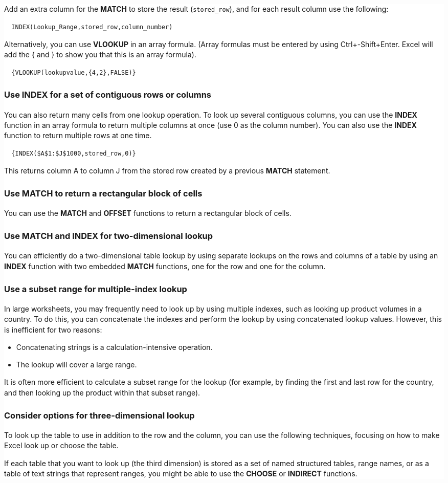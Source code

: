 Add an extra column for the **MATCH** to store the result (`stored_row`), and for each result column use the following: 

```
  INDEX(Lookup_Range,stored_row,column_number)
```

Alternatively, you can use **VLOOKUP** in an array formula. (Array formulas must be entered by using Ctrl+-Shift+Enter. Excel will add the { and } to show you that this is an array formula).

```
  {VLOOKUP(lookupvalue,{4,2},FALSE)}
```

### Use INDEX for a set of contiguous rows or columns

You can also return many cells from one lookup operation. To look up several contiguous columns, you can use the **INDEX** function in an array formula to return multiple columns at once (use 0 as the column number). You can also use the **INDEX** function to return multiple rows at one time.

```
  {INDEX($A$1:$J$1000,stored_row,0)}
```

This returns column A to column J from the stored row created by a previous **MATCH** statement.

### Use MATCH to return a rectangular block of cells

You can use the **MATCH** and **OFFSET** functions to return a rectangular block of cells.

### Use MATCH and INDEX for two-dimensional lookup

You can efficiently do a two-dimensional table lookup by using separate lookups on the rows and columns of a table by using an **INDEX** function with two embedded **MATCH** functions, one for the row and one for the column.

### Use a subset range for multiple-index lookup

In large worksheets, you may frequently need to look up by using multiple indexes, such as looking up product volumes in a country. To do this, you can concatenate the indexes and perform the lookup by using concatenated lookup values. However, this is inefficient for two reasons:

- Concatenating strings is a calculation-intensive operation.

- The lookup will cover a large range.

It is often more efficient to calculate a subset range for the lookup (for example, by finding the first and last row for the country, and then looking up the product within that subset range).

### Consider options for three-dimensional lookup

To look up the table to use in addition to the row and the column, you can use the following techniques, focusing on how to make Excel look up or choose the table.

If each table that you want to look up (the third dimension) is stored as a set of named structured tables, range names, or as a table of text strings that represent ranges, you might be able to use the **CHOOSE** or **INDIRECT** functions.
